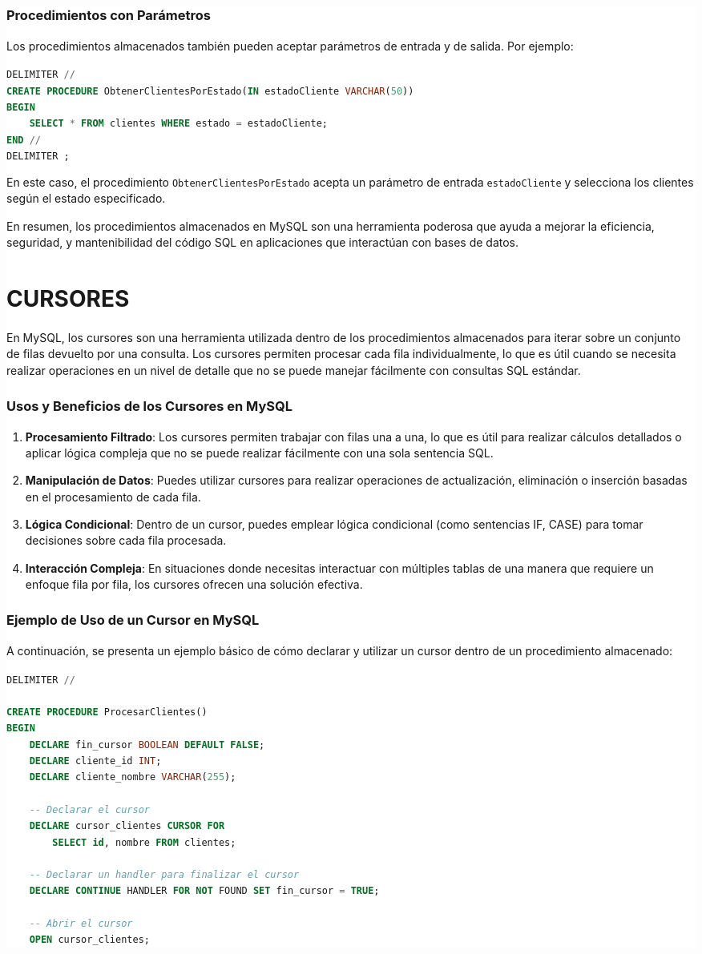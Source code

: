 ### Procedimientos con Parámetros

Los procedimientos almacenados también pueden aceptar parámetros de entrada y de salida. Por ejemplo:

```sql
DELIMITER //
CREATE PROCEDURE ObtenerClientesPorEstado(IN estadoCliente VARCHAR(50))
BEGIN
    SELECT * FROM clientes WHERE estado = estadoCliente;
END //
DELIMITER ;
```

En este caso, el procedimiento `ObtenerClientesPorEstado` acepta un parámetro de entrada `estadoCliente` y selecciona los clientes según el estado especificado.

En resumen, los procedimientos almacenados en MySQL son una herramienta poderosa que ayuda a mejorar la eficiencia, seguridad, y mantenibilidad del código SQL en aplicaciones que interactúan con bases de datos.

# CURSORES

En MySQL, los cursores son una herramienta utilizada dentro de los procedimientos almacenados para iterar sobre un conjunto de filas devuelto por una consulta. Los cursores permiten procesar cada fila individualmente, lo que es útil cuando se necesita realizar operaciones en un nivel de detalle que no se puede manejar fácilmente con consultas SQL estándar.

### Usos y Beneficios de los Cursores en MySQL

1. **Procesamiento Filtrado**: Los cursores permiten trabajar con filas una a una, lo que es útil para realizar cálculos detallados o aplicar lógica compleja que no se puede realizar fácilmente con una sola sentencia SQL.

2. **Manipulación de Datos**: Puedes utilizar cursores para realizar operaciones de actualización, eliminación o inserción basadas en el procesamiento de cada fila.

3. **Lógica Condicional**: Dentro de un cursor, puedes emplear lógica condicional (como sentencias IF, CASE) para tomar decisiones sobre cada fila procesada.

4. **Interacción Compleja**: En situaciones donde necesitas interactuar con múltiples tablas de una manera que requiere un enfoque fila por fila, los cursores ofrecen una solución efectiva.

### Ejemplo de Uso de un Cursor en MySQL

A continuación, se presenta un ejemplo básico de cómo declarar y utilizar un cursor dentro de un procedimiento almacenado:

```sql
DELIMITER //

CREATE PROCEDURE ProcesarClientes()
BEGIN
    DECLARE fin_cursor BOOLEAN DEFAULT FALSE;
    DECLARE cliente_id INT;
    DECLARE cliente_nombre VARCHAR(255);

    -- Declarar el cursor
    DECLARE cursor_clientes CURSOR FOR
        SELECT id, nombre FROM clientes;

    -- Declarar un handler para finalizar el cursor
    DECLARE CONTINUE HANDLER FOR NOT FOUND SET fin_cursor = TRUE;

    -- Abrir el cursor
    OPEN cursor_clientes;

```